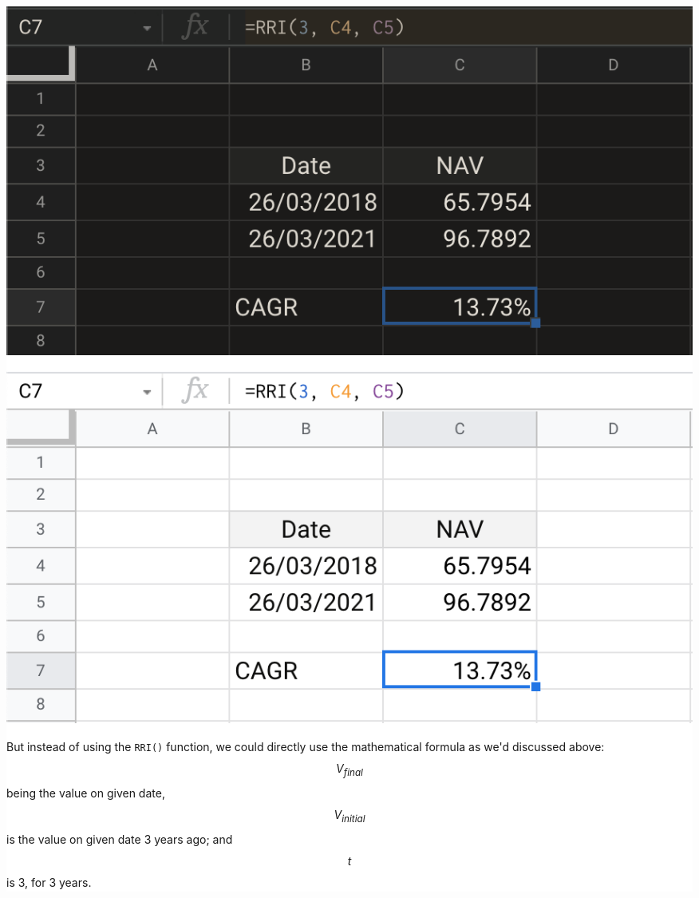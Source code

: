 ![CAGR 3Y Computed with RRI() - Dark Mode](<../../.gitbook/assets/cagr-3-year.dark (1).png>)

![CAGR 3Y Computed with RRI() - Light Mode](<../../.gitbook/assets/cagr-3-year.light (1).png>)

But instead of using the `RRI()` function, we could directly use the mathematical formula as we'd discussed above: $$V_{final}$$being the value on given date, $$V_{initial}$$ is the value on given date 3 years ago; and $$t$$ is 3, for 3 years.
